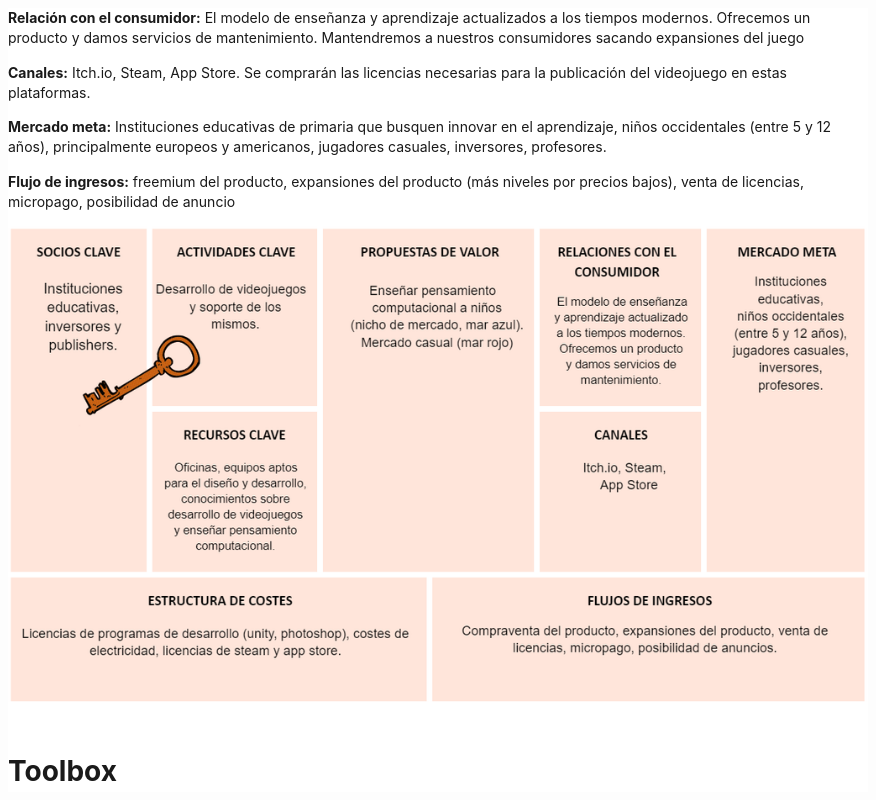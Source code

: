 **Relación con el consumidor:** El modelo de enseñanza y aprendizaje actualizados a los tiempos modernos. Ofrecemos un producto y damos servicios de mantenimiento. Mantendremos a nuestros consumidores sacando expansiones del juego

**Canales:** Itch.io, Steam, App Store. Se comprarán las licencias necesarias para la publicación del videojuego en estas plataformas.

**Mercado meta:** Instituciones educativas de primaria que busquen innovar en el aprendizaje, niños occidentales (entre 5 y 12 años), principalmente europeos y americanos, jugadores casuales, inversores, profesores.

**Flujo de ingresos:** freemium del producto, expansiones del producto (más niveles por precios bajos), venta de licencias, micropago, posibilidad de anuncio

![](https://raw.githubusercontent.com/Tale-Weavers/Game/master/GDD-Images/Imagenes_GDD_Completo/image110.png)

##
# Toolbox